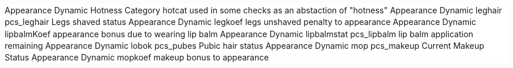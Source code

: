  </tr>
 <tr>
  <td>Appearance</td>
  <td>Dynamic</td>
  <td>Hotness Category</td>
  <td></td>
  <td>hotcat</td>
  <td>used in some checks as an abstaction of "hotness"</td>
 </tr>
 <tr>
  <td>Appearance</td>
  <td>Dynamic</td>
  <td></td>
  <td>leghair</td>
  <td>pcs_leghair</td>
  <td>Legs shaved status</td>
 </tr>
 <tr>
  <td>Appearance</td>
  <td>Dynamic</td>
  <td></td>
  <td></td>
  <td>legkoef</td>
  <td>legs unshaved penalty to appearance</td>
 </tr>
 <tr>
  <td>Appearance</td>
  <td>Dynamic</td>
  <td></td>
  <td></td>
  <td>lipbalmKoef</td>
  <td>appearance bonus due to wearing lip balm</td>
 </tr>
 <tr>
  <td>Appearance</td>
  <td>Dynamic</td>
  <td></td>
  <td>lipbalmstat</td>
  <td>pcs_lipbalm</td>
  <td>lip balm application remaining</td>
 </tr>
 <tr>
  <td>Appearance</td>
  <td>Dynamic</td>
  <td></td>
  <td>lobok</td>
  <td>pcs_pubes</td>
  <td>Pubic hair status</td>
 </tr>
 <tr>
  <td>Appearance</td>
  <td>Dynamic</td>
  <td></td>
  <td>mop</td>
  <td>pcs_makeup</td>
  <td>Current Makeup Status</td>
 </tr>
 <tr>
  <td>Appearance</td>
  <td>Dynamic</td>
  <td></td>
  <td></td>
  <td>mopkoef</td>
  <td>makeup bonus to appearance</td>
